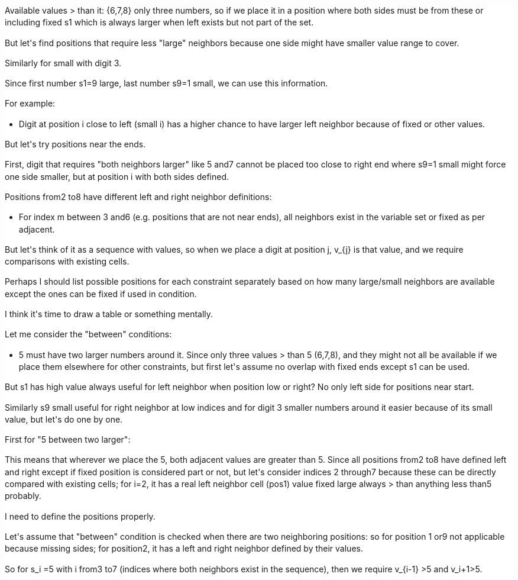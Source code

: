 Available values > than it: {6,7,8} only three numbers, so if we place it in a position where both sides must be from these or including fixed s1 which is always larger when left exists but not part of the set.

But let's find positions that require less "large" neighbors because one side might have smaller value range to cover.

Similarly for small with digit 3.

Since first number s1=9 large, last number s9=1 small, we can use this information.

For example:

- Digit at position i close to left (small i) has a higher chance to have larger left neighbor because of fixed or other values.

But let's try positions near the ends.

First, digit that requires "both neighbors larger" like 5 and7 cannot be placed too close to right end where s9=1 small might force one side smaller, but at position i with both sides defined.

Positions from2 to8 have different left and right neighbor definitions:

- For index m between 3 and6 (e.g. positions that are not near ends), all neighbors exist in the variable set or fixed as per adjacent.

But let's think of it as a sequence with values, so when we place a digit at position j, v_{j} is that value, and we require comparisons with existing cells.

Perhaps I should list possible positions for each constraint separately based on how many large/small neighbors are available except the ones can be fixed if used in condition.

I think it's time to draw a table or something mentally.

Let me consider the "between" conditions:

- 5 must have two larger numbers around it. Since only three values > than 5 (6,7,8), and they might not all be available if we place them elsewhere for other constraints, but first let's assume no overlap with fixed ends except s1 can be used.

But s1 has high value always useful for left neighbor when position low or right? No only left side for positions near start.

Similarly s9 small useful for right neighbor at low indices and for digit 3 smaller numbers around it easier because of its small value, but let's do one by one.

First for "5 between two larger":

This means that wherever we place the 5, both adjacent values are greater than 5. Since all positions from2 to8 have defined left and right except if fixed position is considered part or not, but let's consider indices 2 through7 because these can be directly compared with existing cells; for i=2, it has a real left neighbor cell (pos1) value fixed large always > than anything less than5 probably.

I need to define the positions properly.

Let's assume that "between" condition is checked when there are two neighboring positions: so for position 1 or9 not applicable because missing sides; for position2, it has a left and right neighbor defined by their values.

So for s_i =5 with i from3 to7 (indices where both neighbors exist in the sequence), then we require v_{i-1} >5 and v_i+1>5.
